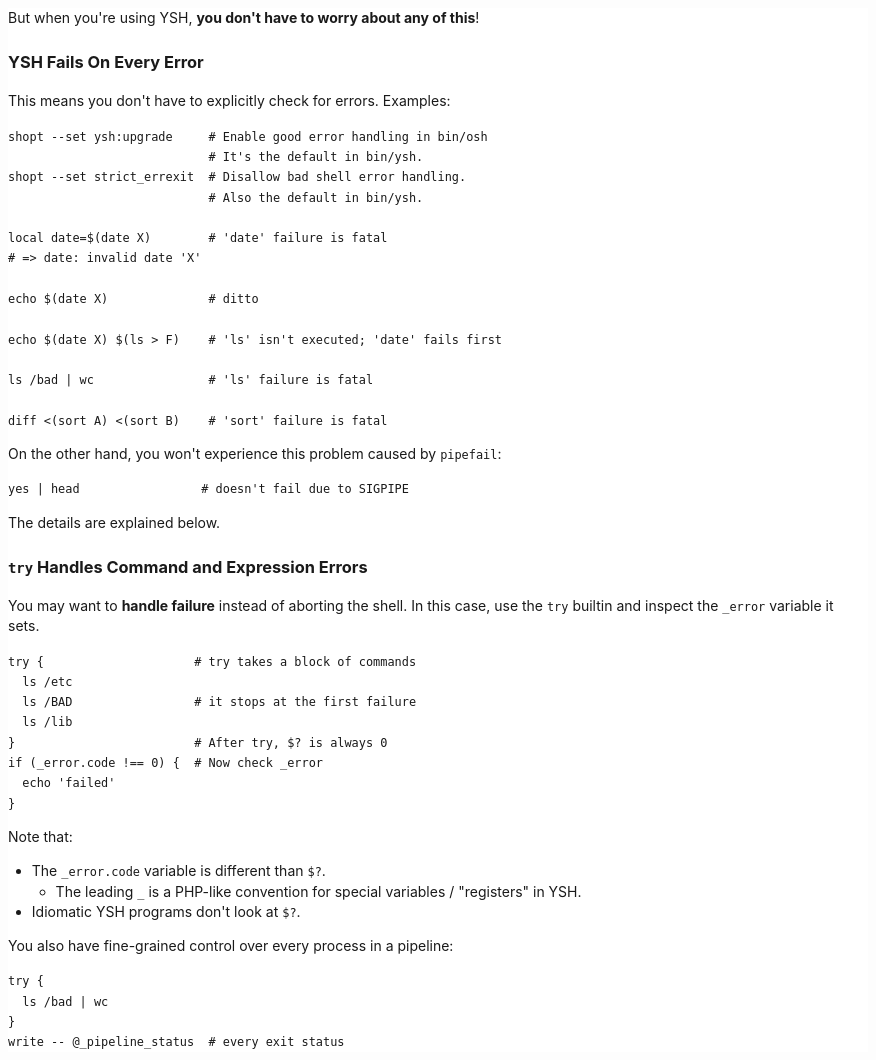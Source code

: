 But when you're using YSH, **you don't have to worry about any of this**!

### YSH Fails On Every Error

This means you don't have to explicitly check for errors.  Examples:

    shopt --set ysh:upgrade     # Enable good error handling in bin/osh
                                # It's the default in bin/ysh.
    shopt --set strict_errexit  # Disallow bad shell error handling.
                                # Also the default in bin/ysh.

    local date=$(date X)        # 'date' failure is fatal
    # => date: invalid date 'X' 

    echo $(date X)              # ditto

    echo $(date X) $(ls > F)    # 'ls' isn't executed; 'date' fails first

    ls /bad | wc                # 'ls' failure is fatal

    diff <(sort A) <(sort B)    # 'sort' failure is fatal

On the other hand, you won't experience this problem caused by `pipefail`:

    yes | head                 # doesn't fail due to SIGPIPE

The details are explained below.

### `try` Handles Command and Expression Errors

You may want to **handle failure** instead of aborting the shell.  In this
case, use the `try` builtin and inspect the `_error` variable it sets.

    try {                     # try takes a block of commands
      ls /etc
      ls /BAD                 # it stops at the first failure
      ls /lib
    }                         # After try, $? is always 0
    if (_error.code !== 0) {  # Now check _error
      echo 'failed'
    }

Note that:

- The `_error.code` variable is different than `$?`.
  - The leading `_` is a PHP-like convention for special variables /
    "registers" in YSH.
- Idiomatic YSH programs don't look at `$?`.

You also have fine-grained control over every process in a pipeline:

    try {
      ls /bad | wc
    }
    write -- @_pipeline_status  # every exit status
